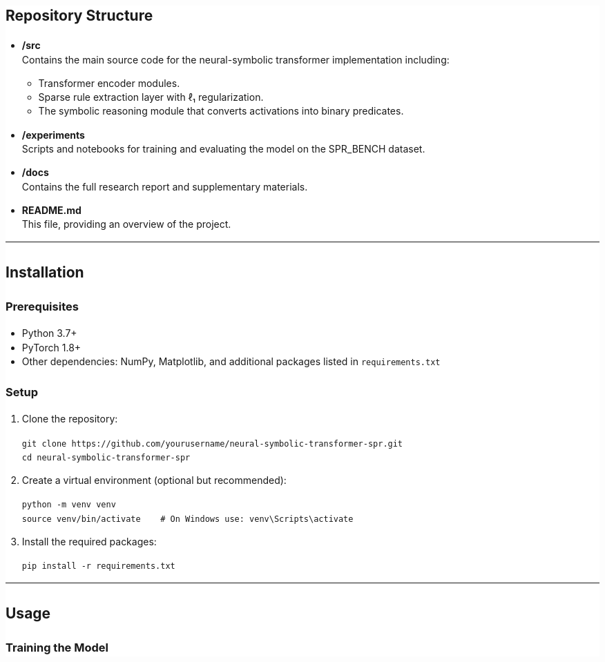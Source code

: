 
## Repository Structure

- **/src**  
  Contains the main source code for the neural-symbolic transformer implementation including:
  - Transformer encoder modules.
  - Sparse rule extraction layer with ℓ₁ regularization.
  - The symbolic reasoning module that converts activations into binary predicates.

- **/experiments**  
  Scripts and notebooks for training and evaluating the model on the SPR_BENCH dataset.

- **/docs**  
  Contains the full research report and supplementary materials.

- **README.md**  
  This file, providing an overview of the project.

---

## Installation

### Prerequisites

- Python 3.7+
- PyTorch 1.8+
- Other dependencies: NumPy, Matplotlib, and additional packages listed in `requirements.txt`

### Setup

1. Clone the repository:

   ```
   git clone https://github.com/yourusername/neural-symbolic-transformer-spr.git
   cd neural-symbolic-transformer-spr
   ```

2. Create a virtual environment (optional but recommended):

   ```
   python -m venv venv
   source venv/bin/activate    # On Windows use: venv\Scripts\activate
   ```

3. Install the required packages:

   ```
   pip install -r requirements.txt
   ```

---

## Usage

### Training the Model
